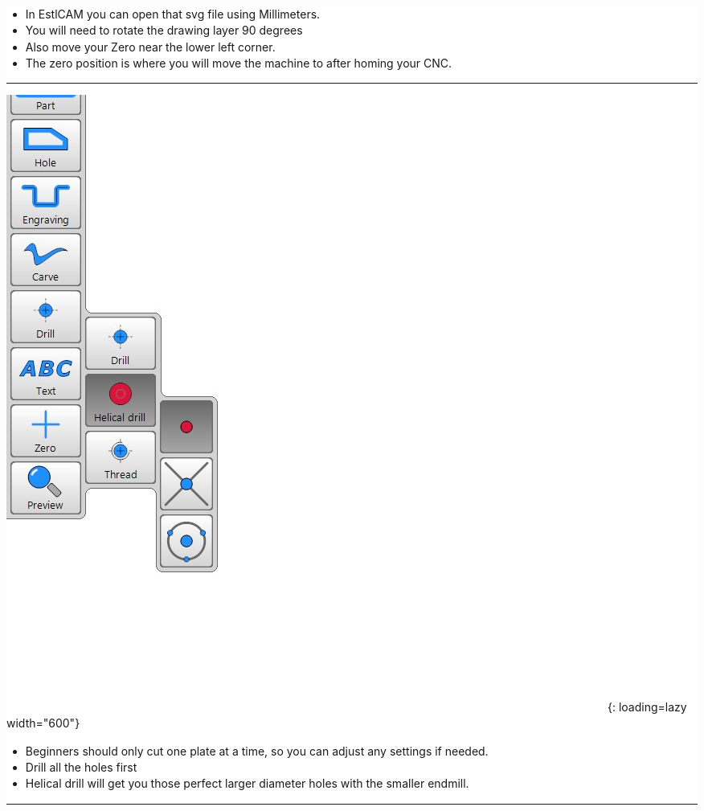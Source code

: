 * In EstlCAM you can open that svg file using Millimeters.
* You will need to rotate the drawing layer 90 degrees
* Also move your Zero near the lower left corner.
* The zero position is where you will move the machine to after homing your CNC.

---

![!LR4 Strut Plates](../img/lr4/splates3.jpg){: loading=lazy width="600"}

* Beginners should only cut one plate at a time, so you can adjust any settings if needed.
* Drill all the holes first
* Helical drill will get you those perfect larger diameter holes with the smaller endmill.

---
